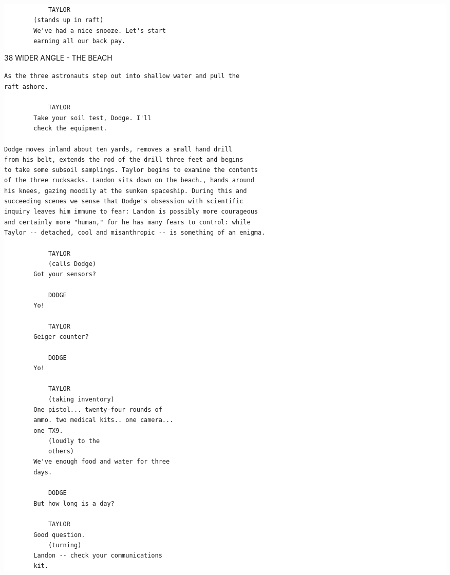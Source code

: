 				TAYLOR 
			(stands up in raft) 
			We've had a nice snooze. Let's start 
			earning all our back pay.

38	WIDER ANGLE - THE BEACH

	As the three astronauts step out into shallow water and pull the 
	raft ashore.

				TAYLOR 
			Take your soil test, Dodge. I'll 
			check the equipment.

	Dodge moves inland about ten yards, removes a small hand drill 
	from his belt, extends the rod of the drill three feet and begins 
	to take some subsoil samplings. Taylor begins to examine the contents
	of the three rucksacks. Landon sits down on the beach., hands around 
	his knees, gazing moodily at the sunken spaceship. During this and 
	succeeding scenes we sense that Dodge's obsession with scientific 
	inquiry leaves him immune to fear: Landon is possibly more courageous 
	and certainly more "human," for he has many fears to control: while 
	Taylor -- detached, cool and misanthropic -- is something of an enigma.

				TAYLOR 
				(calls Dodge) 
			Got your sensors?

				DODGE 
			Yo!

				TAYLOR 
			Geiger counter?

				DODGE 
			Yo!

				TAYLOR
				(taking inventory) 
			One pistol... twenty-four rounds of 
			ammo. two medical kits.. one camera... 
			one TX9.
				(loudly to the
				others) 
			We've enough food and water for three 
			days.

				DODGE
			But how long is a day?

				TAYLOR 
			Good question.
				(turning) 
			Landon -- check your communications 
			kit.
